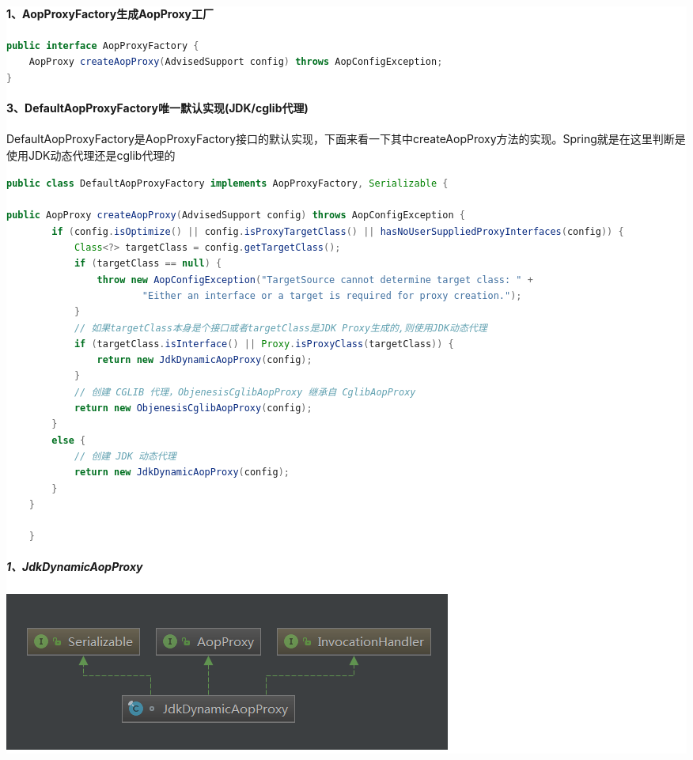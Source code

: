 #### 1、AopProxyFactory生成AopProxy工厂

```java
public interface AopProxyFactory {
	AopProxy createAopProxy(AdvisedSupport config) throws AopConfigException;
}
```

#### 3、DefaultAopProxyFactory唯一默认实现(JDK/cglib代理)

DefaultAopProxyFactory是AopProxyFactory接口的默认实现，下面来看一下其中createAopProxy方法的实现。Spring就是在这里判断是使用JDK动态代理还是cglib代理的

```java
public class DefaultAopProxyFactory implements AopProxyFactory, Serializable {
	
public AopProxy createAopProxy(AdvisedSupport config) throws AopConfigException {
		if (config.isOptimize() || config.isProxyTargetClass() || hasNoUserSuppliedProxyInterfaces(config)) {
			Class<?> targetClass = config.getTargetClass();
			if (targetClass == null) {
				throw new AopConfigException("TargetSource cannot determine target class: " +
						"Either an interface or a target is required for proxy creation.");
			}
			// 如果targetClass本身是个接口或者targetClass是JDK Proxy生成的,则使用JDK动态代理
			if (targetClass.isInterface() || Proxy.isProxyClass(targetClass)) {
				return new JdkDynamicAopProxy(config);
			}
			// 创建 CGLIB 代理，ObjenesisCglibAopProxy 继承自 CglibAopProxy
			return new ObjenesisCglibAopProxy(config);
		}
		else {
			// 创建 JDK 动态代理
			return new JdkDynamicAopProxy(config);
		}
	}

	}
```

##### 1、JdkDynamicAopProxy

![](../../pic/2020-07-04/2020-07-04-18-29-40.png)
